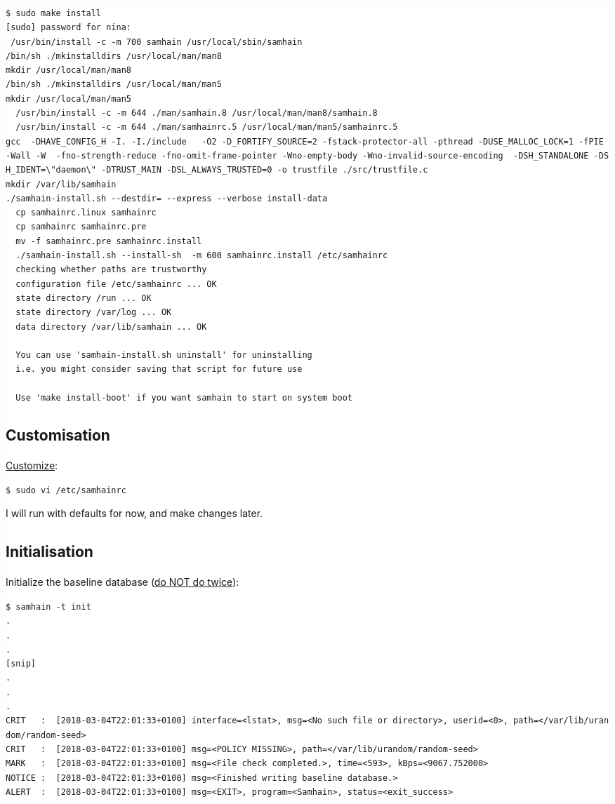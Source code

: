     $ sudo make install
    [sudo] password for nina: 
     /usr/bin/install -c -m 700 samhain /usr/local/sbin/samhain
    /bin/sh ./mkinstalldirs /usr/local/man/man8
    mkdir /usr/local/man/man8
    /bin/sh ./mkinstalldirs /usr/local/man/man5
    mkdir /usr/local/man/man5
      /usr/bin/install -c -m 644 ./man/samhain.8 /usr/local/man/man8/samhain.8
      /usr/bin/install -c -m 644 ./man/samhainrc.5 /usr/local/man/man5/samhainrc.5
    gcc  -DHAVE_CONFIG_H -I. -I./include   -O2 -D_FORTIFY_SOURCE=2 -fstack-protector-all -pthread -DUSE_MALLOC_LOCK=1 -fPIE -Wall -W  -fno-strength-reduce -fno-omit-frame-pointer -Wno-empty-body -Wno-invalid-source-encoding  -DSH_STANDALONE -DSH_IDENT=\"daemon\" -DTRUST_MAIN -DSL_ALWAYS_TRUSTED=0 -o trustfile ./src/trustfile.c
    mkdir /var/lib/samhain
    ./samhain-install.sh --destdir= --express --verbose install-data
      cp samhainrc.linux samhainrc
      cp samhainrc samhainrc.pre
      mv -f samhainrc.pre samhainrc.install
      ./samhain-install.sh --install-sh  -m 600 samhainrc.install /etc/samhainrc
      checking whether paths are trustworthy
      configuration file /etc/samhainrc ... OK
      state directory /run ... OK
      state directory /var/log ... OK
      data directory /var/lib/samhain ... OK

      You can use 'samhain-install.sh uninstall' for uninstalling
      i.e. you might consider saving that script for future use

      Use 'make install-boot' if you want samhain to start on system boot

## Customisation ##     
[Customize](https://www.la-samhna.de/samhain/manual/installation-customize.html):

    $ sudo vi /etc/samhainrc

I will run with defaults for now, and make changes later.
      
## Initialisation
Initialize the baseline database ([do NOT do twice](https://www.la-samhna.de/samhain/manual/installation-initialize.html)):

    $ samhain -t init
    .
    .
    .
    [snip]
    .
    .
    .
    CRIT   :  [2018-03-04T22:01:33+0100] interface=<lstat>, msg=<No such file or directory>, userid=<0>, path=</var/lib/urandom/random-seed>
    CRIT   :  [2018-03-04T22:01:33+0100] msg=<POLICY MISSING>, path=</var/lib/urandom/random-seed>
    MARK   :  [2018-03-04T22:01:33+0100] msg=<File check completed.>, time=<593>, kBps=<9067.752000>
    NOTICE :  [2018-03-04T22:01:33+0100] msg=<Finished writing baseline database.>
    ALERT  :  [2018-03-04T22:01:33+0100] msg=<EXIT>, program=<Samhain>, status=<exit_success>
